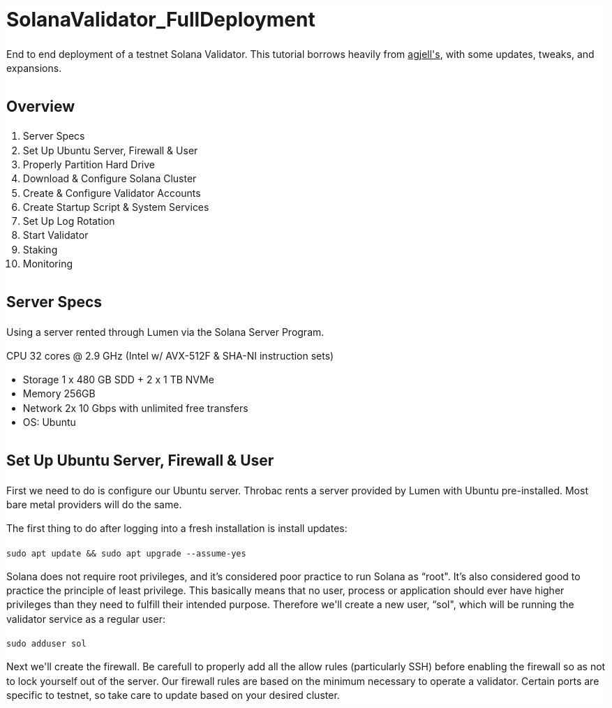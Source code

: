 # SolanaValidator_FullDeployment

End to end deployment of a testnet Solana Validator. This tutorial borrows heavily from [agjell's](https://github.com/agjell/sol-tutorials/blob/master/setting-up-a-solana-devnet-validator.md), with some updates, tweaks, and expansions.


## Overview

1. Server Specs
2. Set Up Ubuntu Server, Firewall & User
3. Properly Partition Hard Drive
4. Download & Configure Solana Cluster
5. Create & Configure Validator Accounts
6. Create Startup Script & System Services
7. Set Up Log Rotation
8. Start Validator
9. Staking
10. Monitoring

## Server Specs

Using a server rented through Lumen via the Solana Server Program.

CPU 32 cores @ 2.9 GHz (Intel w/ AVX-512F & SHA-NI instruction sets) 
  - Storage 1 x 480 GB SDD + 2 x 1 TB NVMe 
  - Memory 256GB 
  - Network 2x 10 Gbps with unlimited free transfers
  - OS: Ubuntu

## Set Up Ubuntu Server, Firewall & User

First we need to do is configure our Ubuntu server. Throbac rents a server provided by Lumen with Ubuntu pre-installed. Most bare metal providers will do the same.

The first thing to do after logging into a fresh installation is install updates:

```
sudo apt update && sudo apt upgrade --assume-yes
```

Solana does not require root privileges, and it’s considered poor practice to run Solana as “root". It’s also considered good to practice the principle of least privilege. This basically means that no user, process or application should ever have higher privileges than they need to fulfill their intended purpose. Therefore we'll create a new user, “sol", which will be running the validator service as a regular user:

```
sudo adduser sol
```

Next we'll create the firewall. Be carefull to properly add all the allow rules (particularly SSH) before enabling the firewall so as not to lock yourself out of the server. Our firewall rules are based on the minimum necessary to operate a validator. Certain ports are specific to testnet, so take care to update based on your desired cluster.
